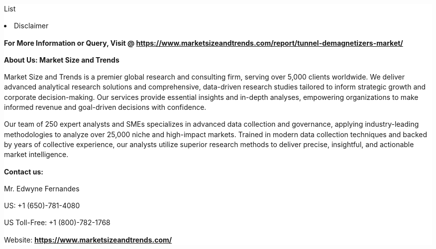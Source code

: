 List</li><li>Disclaimer</li></ul></p><p><strong>For More Information or Query, Visit @ <a href="https://www.marketsizeandtrends.com/report/tunnel-demagnetizers-market/">https://www.marketsizeandtrends.com/report/tunnel-demagnetizers-market/</a></strong></p><p><strong>About Us: Market Size and Trends</strong></p><p>Market Size and Trends is a premier global research and consulting firm, serving over 5,000 clients worldwide. We deliver advanced analytical research solutions and comprehensive, data-driven research studies tailored to inform strategic growth and corporate decision-making. Our services provide essential insights and in-depth analyses, empowering organizations to make informed revenue and goal-driven decisions with confidence.</p><p>Our team of 250 expert analysts and SMEs specializes in advanced data collection and governance, applying industry-leading methodologies to analyze over 25,000 niche and high-impact markets. Trained in modern data collection techniques and backed by years of collective experience, our analysts utilize superior research methods to deliver precise, insightful, and actionable market intelligence.</p><p><strong>Contact us:</strong></p><p>Mr. Edwyne Fernandes</p><p>US: +1 (650)-781-4080</p><p>US Toll-Free: +1 (800)-782-1768</p><p>Website: <strong><a href="https://www.marketsizeandtrends.com/">https://www.marketsizeandtrends.com/</a></strong></p>
